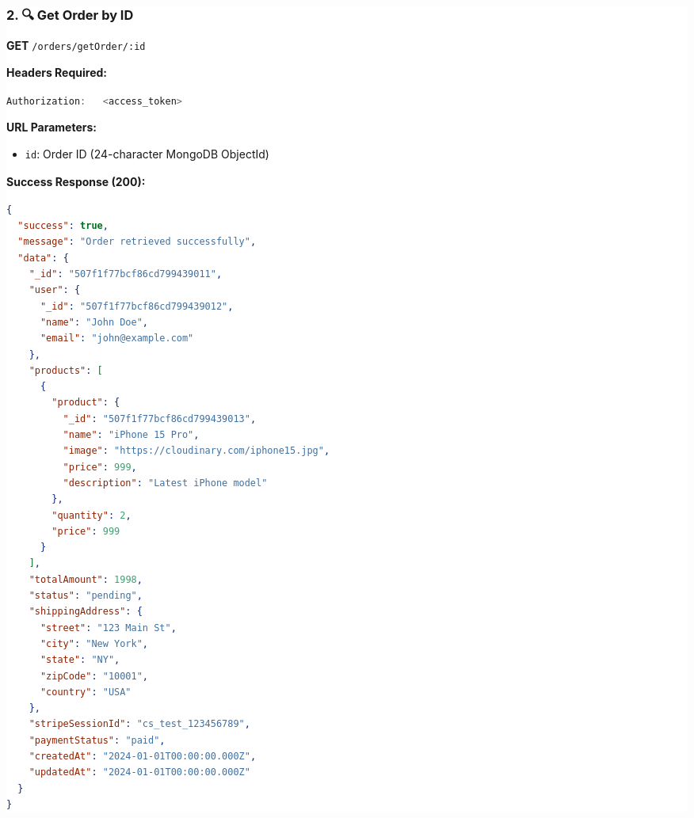
### 2. 🔍 Get Order by ID
**GET** `/orders/getOrder/:id`

**Headers Required:**
```javascript
Authorization:   <access_token>
```

**URL Parameters:**
- `id`: Order ID (24-character MongoDB ObjectId)

**Success Response (200):**
```json
{
  "success": true,
  "message": "Order retrieved successfully",
  "data": {
    "_id": "507f1f77bcf86cd799439011",
    "user": {
      "_id": "507f1f77bcf86cd799439012",
      "name": "John Doe",
      "email": "john@example.com"
    },
    "products": [
      {
        "product": {
          "_id": "507f1f77bcf86cd799439013",
          "name": "iPhone 15 Pro",
          "image": "https://cloudinary.com/iphone15.jpg",
          "price": 999,
          "description": "Latest iPhone model"
        },
        "quantity": 2,
        "price": 999
      }
    ],
    "totalAmount": 1998,
    "status": "pending",
    "shippingAddress": {
      "street": "123 Main St",
      "city": "New York",
      "state": "NY",
      "zipCode": "10001",
      "country": "USA"
    },
    "stripeSessionId": "cs_test_123456789",
    "paymentStatus": "paid",
    "createdAt": "2024-01-01T00:00:00.000Z",
    "updatedAt": "2024-01-01T00:00:00.000Z"
  }
}
```
